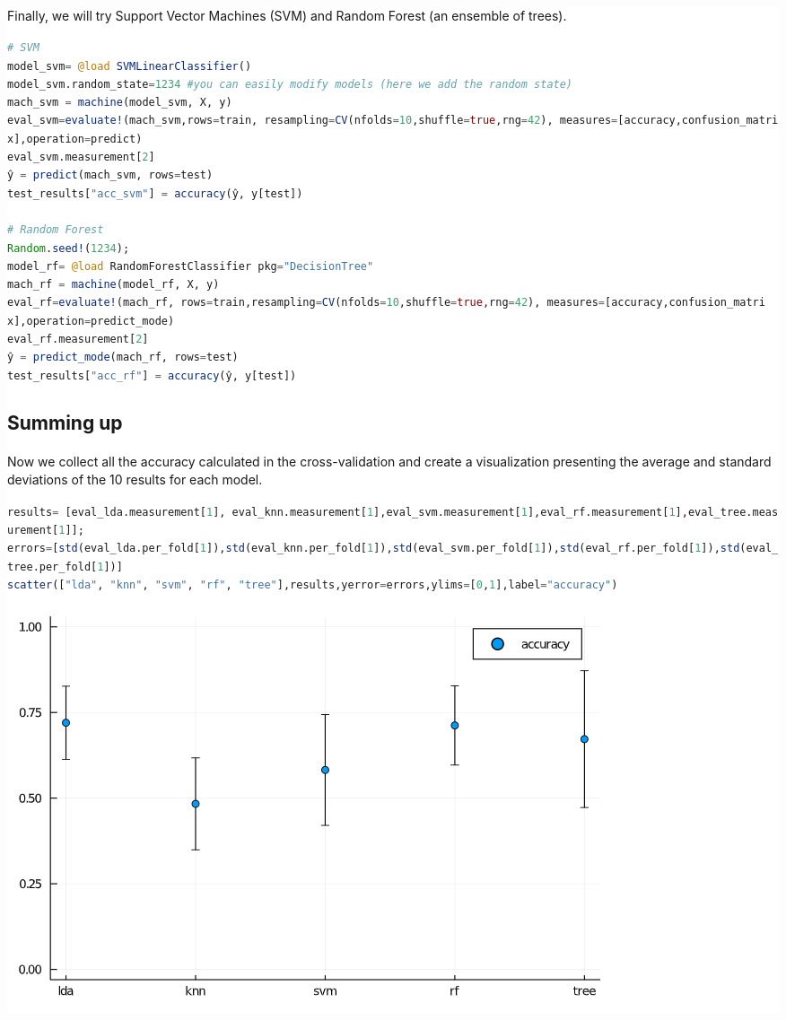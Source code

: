 Finally, we will try Support Vector Machines (SVM) and Random Forest (an ensemble of trees).

```julia
# SVM
model_svm= @load SVMLinearClassifier()
model_svm.random_state=1234 #you can easily modify models (here we add the random state)
mach_svm = machine(model_svm, X, y)
eval_svm=evaluate!(mach_svm,rows=train, resampling=CV(nfolds=10,shuffle=true,rng=42), measures=[accuracy,confusion_matrix],operation=predict)
eval_svm.measurement[2]
ŷ = predict(mach_svm, rows=test)
test_results["acc_svm"] = accuracy(ŷ, y[test])

# Random Forest
Random.seed!(1234);
model_rf= @load RandomForestClassifier pkg="DecisionTree"
mach_rf = machine(model_rf, X, y)
eval_rf=evaluate!(mach_rf, rows=train,resampling=CV(nfolds=10,shuffle=true,rng=42), measures=[accuracy,confusion_matrix],operation=predict_mode)
eval_rf.measurement[2]
ŷ = predict_mode(mach_rf, rows=test)
test_results["acc_rf"] = accuracy(ŷ, y[test])
```

## Summing up
Now we collect all the accuracy calculated in the cross-validation and create a visualization presenting the average and standard deviations of the 10 results for each model.

```julia
results= [eval_lda.measurement[1], eval_knn.measurement[1],eval_svm.measurement[1],eval_rf.measurement[1],eval_tree.measurement[1]];
errors=[std(eval_lda.per_fold[1]),std(eval_knn.per_fold[1]),std(eval_svm.per_fold[1]),std(eval_rf.per_fold[1]),std(eval_tree.per_fold[1])]
scatter(["lda", "knn", "svm", "rf", "tree"],results,yerror=errors,ylims=[0,1],label="accuracy")
```
![data accuracy](/assets/img/julia-1/julia-1-8.png)
